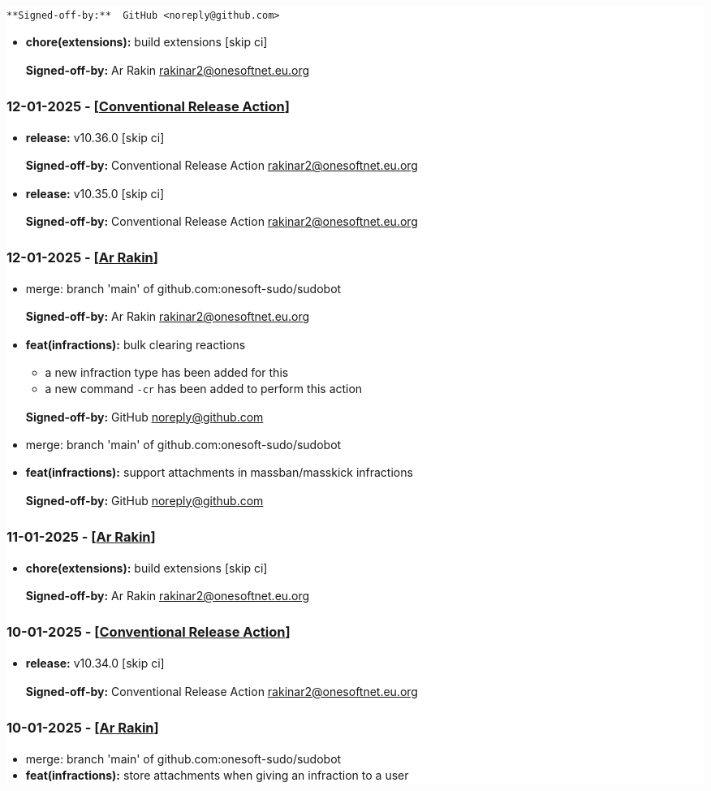     **Signed-off-by:**  GitHub <noreply@github.com>  
      
  * **chore(extensions):** build extensions [skip ci]    
      
    **Signed-off-by:**  Ar Rakin <rakinar2@onesoftnet.eu.org>  
      

### 12-01-2025 - [[Conventional Release Action](mailto:rakinar2@onesoftnet.eu.org)]

  * **release:** v10.36.0 [skip ci]    
      
    **Signed-off-by:**  Conventional Release Action <rakinar2@onesoftnet.eu.org>  
      
  * **release:** v10.35.0 [skip ci]    
      
    **Signed-off-by:**  Conventional Release Action <rakinar2@onesoftnet.eu.org>  
      

### 12-01-2025 - [[Ar Rakin](mailto:rakinar2@onesoftnet.eu.org)]

  * merge: branch 'main' of github.com:onesoft-sudo/sudobot    
      
    **Signed-off-by:**  Ar Rakin <rakinar2@onesoftnet.eu.org>  
      
  * **feat(infractions):** bulk clearing reactions    
      
    * a new infraction type has been added for this  
    * a new command `-cr` has been added to perform this action  
      
    **Signed-off-by:**  GitHub <noreply@github.com>  
      
  * merge: branch 'main' of github.com:onesoft-sudo/sudobot
  * **feat(infractions):** support attachments in massban/masskick infractions    
      
    **Signed-off-by:**  GitHub <noreply@github.com>  
      

### 11-01-2025 - [[Ar Rakin](mailto:rakinar2@onesoftnet.eu.org)]

  * **chore(extensions):** build extensions [skip ci]    
      
    **Signed-off-by:**  Ar Rakin <rakinar2@onesoftnet.eu.org>  
      

### 10-01-2025 - [[Conventional Release Action](mailto:rakinar2@onesoftnet.eu.org)]

  * **release:** v10.34.0 [skip ci]    
      
    **Signed-off-by:**  Conventional Release Action <rakinar2@onesoftnet.eu.org>  
      

### 10-01-2025 - [[Ar Rakin](mailto:rakinar2@onesoftnet.eu.org)]

  * merge: branch 'main' of github.com:onesoft-sudo/sudobot
  * **feat(infractions):** store attachments when giving an infraction to a user    
      